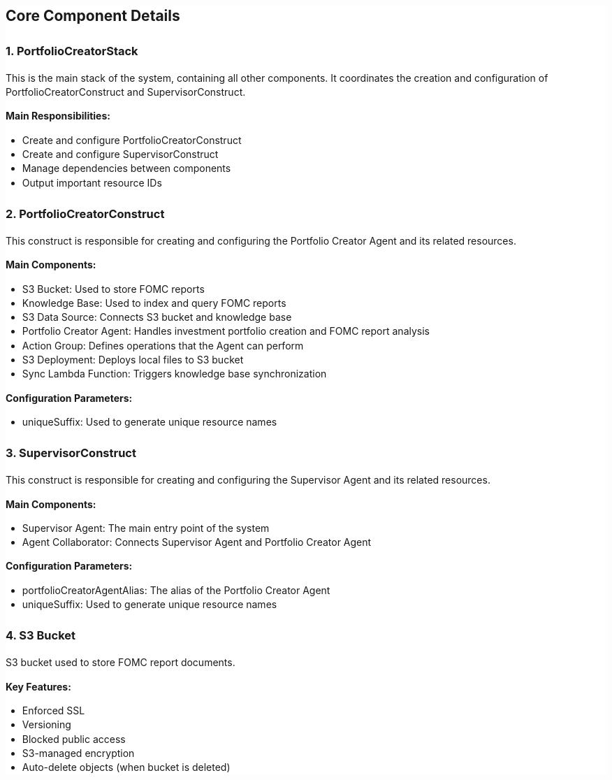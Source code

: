 ## Core Component Details

### 1. PortfolioCreatorStack

This is the main stack of the system, containing all other components. It coordinates the creation and configuration of PortfolioCreatorConstruct and SupervisorConstruct.

**Main Responsibilities:**

- Create and configure PortfolioCreatorConstruct
- Create and configure SupervisorConstruct
- Manage dependencies between components
- Output important resource IDs

### 2. PortfolioCreatorConstruct

This construct is responsible for creating and configuring the Portfolio Creator Agent and its related resources.

**Main Components:**

- S3 Bucket: Used to store FOMC reports
- Knowledge Base: Used to index and query FOMC reports
- S3 Data Source: Connects S3 bucket and knowledge base
- Portfolio Creator Agent: Handles investment portfolio creation and FOMC report analysis
- Action Group: Defines operations that the Agent can perform
- S3 Deployment: Deploys local files to S3 bucket
- Sync Lambda Function: Triggers knowledge base synchronization

**Configuration Parameters:**

- uniqueSuffix: Used to generate unique resource names

### 3. SupervisorConstruct

This construct is responsible for creating and configuring the Supervisor Agent and its related resources.

**Main Components:**

- Supervisor Agent: The main entry point of the system
- Agent Collaborator: Connects Supervisor Agent and Portfolio Creator Agent

**Configuration Parameters:**

- portfolioCreatorAgentAlias: The alias of the Portfolio Creator Agent
- uniqueSuffix: Used to generate unique resource names

### 4. S3 Bucket

S3 bucket used to store FOMC report documents.

**Key Features:**

- Enforced SSL
- Versioning
- Blocked public access
- S3-managed encryption
- Auto-delete objects (when bucket is deleted)
